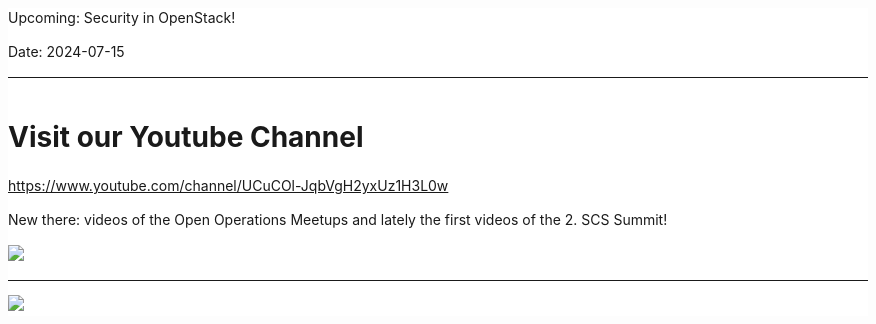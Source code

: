 Upcoming: Security in OpenStack!

Date: 2024-07-15

---

# Visit our Youtube Channel

https://www.youtube.com/channel/UCuCOl-JqbVgH2yxUz1H3L0w

New there: videos of the Open Operations Meetups and lately the first videos of the 2. SCS Summit!

![](https://input.scs.community/uploads/7b96663b-59eb-45ec-ae46-6f98e1c7fcf8.png)

---

![](https://input.scs.community/uploads/53543e9f-08d8-45d7-b90c-fbd05deb1552.png)

